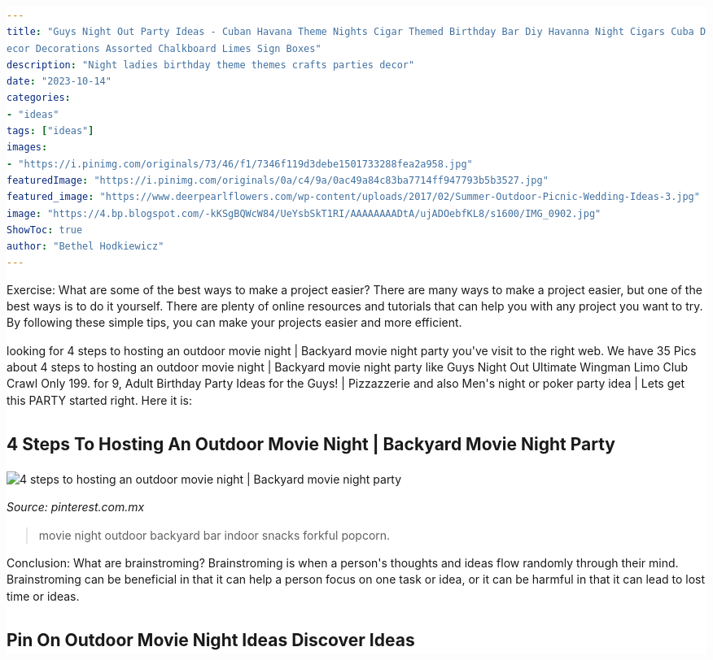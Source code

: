 ```yaml
---
title: "Guys Night Out Party Ideas - Cuban Havana Theme Nights Cigar Themed Birthday Bar Diy Havanna Night Cigars Cuba Decor Decorations Assorted Chalkboard Limes Sign Boxes"
description: "Night ladies birthday theme themes crafts parties decor"
date: "2023-10-14"
categories:
- "ideas"
tags: ["ideas"]
images:
- "https://i.pinimg.com/originals/73/46/f1/7346f119d3debe1501733288fea2a958.jpg"
featuredImage: "https://i.pinimg.com/originals/0a/c4/9a/0ac49a84c83ba7714ff947793b5b3527.jpg"
featured_image: "https://www.deerpearlflowers.com/wp-content/uploads/2017/02/Summer-Outdoor-Picnic-Wedding-Ideas-3.jpg"
image: "https://4.bp.blogspot.com/-kKSgBQWcW84/UeYsbSkT1RI/AAAAAAAADtA/ujADOebfKL8/s1600/IMG_0902.jpg"
ShowToc: true
author: "Bethel Hodkiewicz"
---
```



Exercise: What are some of the best ways to make a project easier?
There are many ways to make a project easier, but one of the best ways is to do it yourself. There are plenty of online resources and tutorials that can help you with any project you want to try. By following these simple tips, you can make your projects easier and more efficient.

	

		
looking for 4 steps to hosting an outdoor movie night | Backyard movie night party you've visit to the right web. We have 35 Pics about 4 steps to hosting an outdoor movie night | Backyard movie night party like Guys Night Out Ultimate Wingman Limo Club Crawl Only 199. for 9, Adult Birthday Party Ideas for the Guys! | Pizzazzerie and also Men&#039;s night or poker party idea | Lets get this PARTY started right. Here it is:
		
    
## 4 Steps To Hosting An Outdoor Movie Night | Backyard Movie Night Party

<img loading=lazy src="https://i.pinimg.com/originals/54/9e/bc/549ebc417da5449a8b47912a4938144b.jpg" onerror="this.onerror=null;this.src='https://tse3.mm.bing.net/th?id=OIP.djyByZlSE8l-6HE2K2bn6QHaK1&amp;pid=15.1';" alt="4 steps to hosting an outdoor movie night | Backyard movie night party">

_Source: pinterest.com.mx_

>movie night outdoor backyard bar indoor snacks forkful popcorn. 

	

Conclusion:
What are brainstroming? Brainstroming is when a person's thoughts and ideas flow randomly through their mind. Brainstroming can be beneficial in that it can help a person focus on one task or idea, or it can be harmful in that it can lead to lost time or ideas.

    
## Pin On Outdoor Movie Night Ideas Discover Ideas
